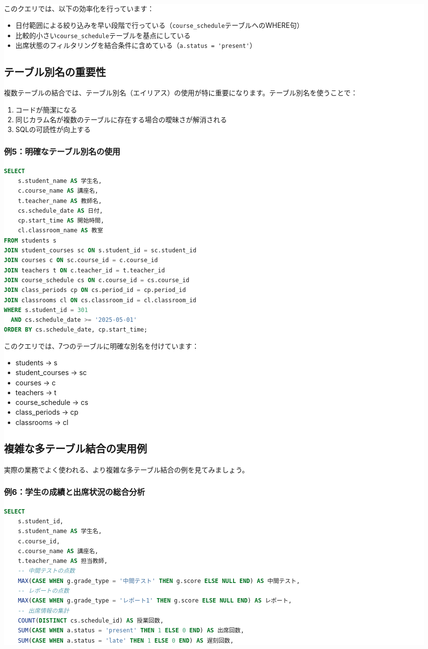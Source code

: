 このクエリでは、以下の効率化を行っています：
- 日付範囲による絞り込みを早い段階で行っている（`course_schedule`テーブルへのWHERE句）
- 比較的小さい`course_schedule`テーブルを基点にしている
- 出席状態のフィルタリングを結合条件に含めている（`a.status = 'present'`）

## テーブル別名の重要性

複数テーブルの結合では、テーブル別名（エイリアス）の使用が特に重要になります。テーブル別名を使うことで：

1. コードが簡潔になる
2. 同じカラム名が複数のテーブルに存在する場合の曖昧さが解消される
3. SQLの可読性が向上する

### 例5：明確なテーブル別名の使用

```sql
SELECT 
    s.student_name AS 学生名,
    c.course_name AS 講座名,
    t.teacher_name AS 教師名,
    cs.schedule_date AS 日付,
    cp.start_time AS 開始時間,
    cl.classroom_name AS 教室
FROM students s
JOIN student_courses sc ON s.student_id = sc.student_id
JOIN courses c ON sc.course_id = c.course_id
JOIN teachers t ON c.teacher_id = t.teacher_id
JOIN course_schedule cs ON c.course_id = cs.course_id
JOIN class_periods cp ON cs.period_id = cp.period_id
JOIN classrooms cl ON cs.classroom_id = cl.classroom_id
WHERE s.student_id = 301
  AND cs.schedule_date >= '2025-05-01'
ORDER BY cs.schedule_date, cp.start_time;
```

このクエリでは、7つのテーブルに明確な別名を付けています：
- students → s
- student_courses → sc
- courses → c
- teachers → t
- course_schedule → cs
- class_periods → cp
- classrooms → cl

## 複雑な多テーブル結合の実用例

実際の業務でよく使われる、より複雑な多テーブル結合の例を見てみましょう。

### 例6：学生の成績と出席状況の総合分析

```sql
SELECT 
    s.student_id,
    s.student_name AS 学生名,
    c.course_id,
    c.course_name AS 講座名,
    t.teacher_name AS 担当教師,
    -- 中間テストの点数
    MAX(CASE WHEN g.grade_type = '中間テスト' THEN g.score ELSE NULL END) AS 中間テスト,
    -- レポートの点数
    MAX(CASE WHEN g.grade_type = 'レポート1' THEN g.score ELSE NULL END) AS レポート,
    -- 出席情報の集計
    COUNT(DISTINCT cs.schedule_id) AS 授業回数,
    SUM(CASE WHEN a.status = 'present' THEN 1 ELSE 0 END) AS 出席回数,
    SUM(CASE WHEN a.status = 'late' THEN 1 ELSE 0 END) AS 遅刻回数,
```